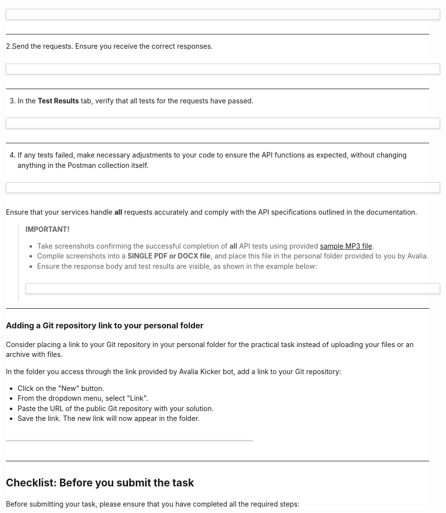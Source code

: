 <img src="images/postman_01.png" width="1689" style="border: 1px solid #ccc; padding: 10px; margin: 10px 0; box-shadow: 0 2px 4px rgba(0, 0, 0, 0.1); display: inline-block;" alt=""/>

---

2.Send the requests. Ensure you receive the correct responses.

<img src="images/postman_02.png" width="1689" style="border: 1px solid #ccc; padding: 10px; margin: 10px 0; box-shadow: 0 2px 4px rgba(0, 0, 0, 0.1); display: inline-block;" alt=""/>

---

3. In the **Test Results** tab, verify that all tests for the requests have passed.

<img src="images/postman_03.png" width="1689" style="border: 1px solid #ccc; padding: 10px; margin: 10px 0; box-shadow: 0 2px 4px rgba(0, 0, 0, 0.1); display: inline-block;" alt=""/>

---

4. If any tests failed, make necessary adjustments to your code to ensure the API functions as expected, without changing anything in the Postman collection itself.

<img src="images/postman_04.png" width="1689" style="border: 1px solid #ccc; padding: 10px; margin: 10px 0; box-shadow: 0 2px 4px rgba(0, 0, 0, 0.1); display: inline-block;" alt=""/>

Ensure that your services handle **all** requests accurately and comply with the API specifications outlined in the documentation.

> **IMPORTANT!** 
> - Take screenshots confirming the successful completion of **all** API tests using provided [sample MP3 file](./sample-mp3-file/mp3.zip).
> - Compile screenshots into a **SINGLE PDF or DOCX file**, and place this file in the personal folder provided to you by Avalia.
> - Ensure the response body and test results are visible, as shown in the example below:
> <img src="images/postman_05.png" width="1000" style="border: 1px solid #ccc; padding: 10px; margin: 10px 0; box-shadow: 0 2px 4px rgba(0, 0, 0, 0.1); display: inline-block;" alt=""/>

---

### Adding a Git repository link to your personal folder

Consider placing a link to your Git repository in your personal folder for the practical task instead of uploading your files or an archive with files.

In the folder you access through the link provided by Avalia Kicker bot, add a link to your Git repository:
- Click on the "New" button.
- From the dropdown menu, select "Link".
- Paste the URL of the public Git repository with your solution.
- Save the link. The new link will now appear in the folder.

<img src="images/link_creation.png" width="500" style="border: 1px solid #ccc; margin: 20px 0; box-shadow: 0 2px 4px rgba(0, 0, 0, 0.1); display: inline-block;" alt=""/>

---

## Checklist: Before you submit the task

Before submitting your task, please ensure that you have completed all the required steps:
